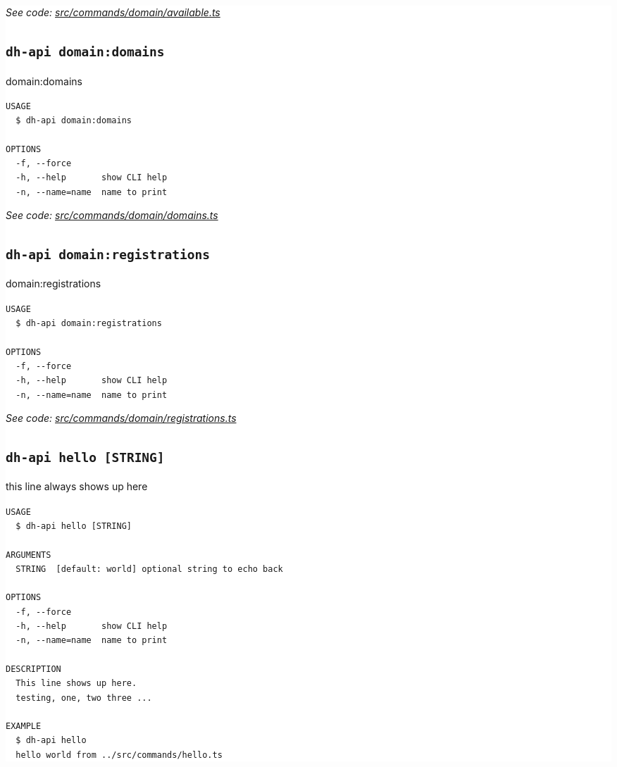 _See code: [src/commands/domain/available.ts](https://github.com/ScottJWalter/sjwc-dh-api/blob/v0.0.1/src/commands/domain/available.ts)_

## `dh-api domain:domains`

domain:domains

```
USAGE
  $ dh-api domain:domains

OPTIONS
  -f, --force
  -h, --help       show CLI help
  -n, --name=name  name to print
```

_See code: [src/commands/domain/domains.ts](https://github.com/ScottJWalter/sjwc-dh-api/blob/v0.0.1/src/commands/domain/domains.ts)_

## `dh-api domain:registrations`

domain:registrations

```
USAGE
  $ dh-api domain:registrations

OPTIONS
  -f, --force
  -h, --help       show CLI help
  -n, --name=name  name to print
```

_See code: [src/commands/domain/registrations.ts](https://github.com/ScottJWalter/sjwc-dh-api/blob/v0.0.1/src/commands/domain/registrations.ts)_

## `dh-api hello [STRING]`

this line always shows up here

```
USAGE
  $ dh-api hello [STRING]

ARGUMENTS
  STRING  [default: world] optional string to echo back

OPTIONS
  -f, --force
  -h, --help       show CLI help
  -n, --name=name  name to print

DESCRIPTION
  This line shows up here.
  testing, one, two three ...

EXAMPLE
  $ dh-api hello
  hello world from ../src/commands/hello.ts
```
